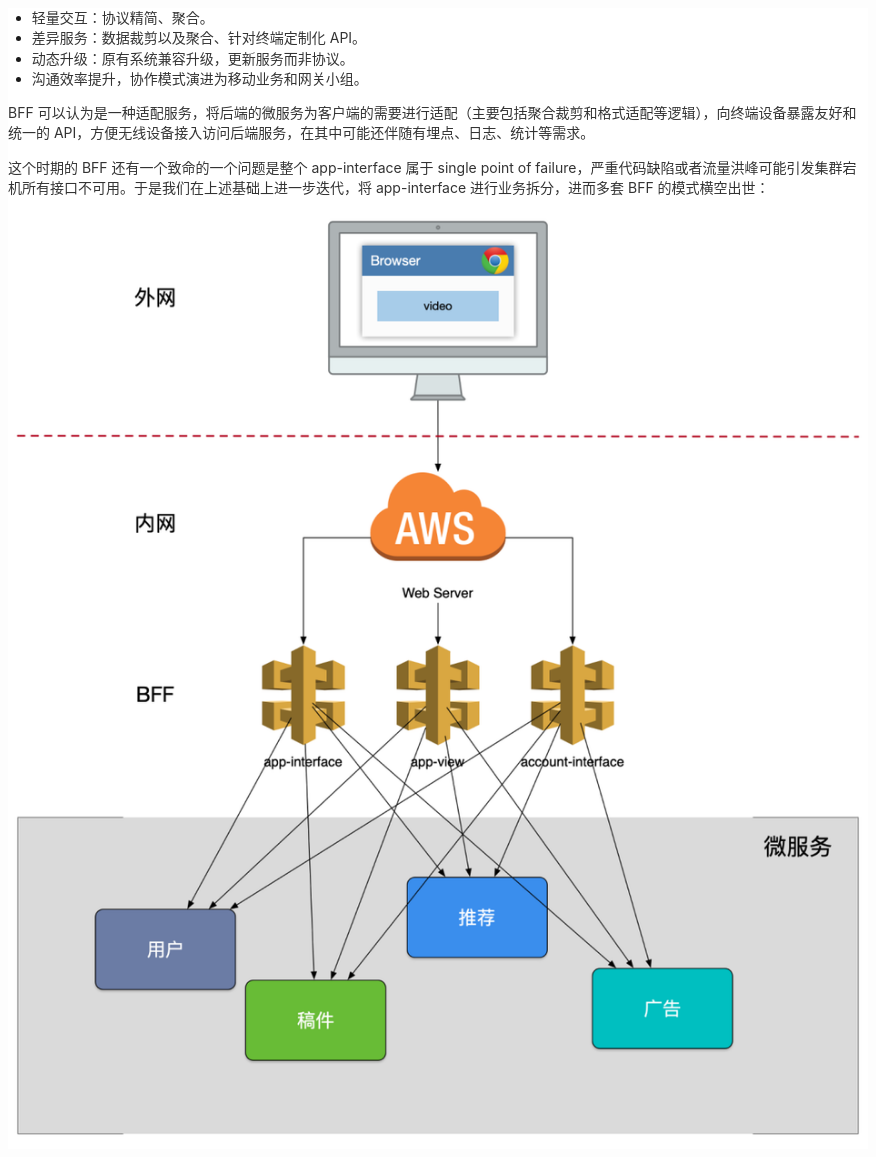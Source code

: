 + <font style="color:rgb(51, 51, 51);">轻量交互：协议精简、聚合。</font>
+ <font style="color:rgb(51, 51, 51);">差异服务：数据裁剪以及聚合、针对终端定制化 API。</font>
+ <font style="color:rgb(51, 51, 51);">动态升级：原有系统兼容升级，更新服务而非协议。</font>
+ <font style="color:rgb(51, 51, 51);">沟通效率提升，协作模式演进为移动业务和网关小组。</font>

<font style="color:rgb(51, 51, 51);">BFF 可以认为是一种适配服务，将后端的微服务为客户端的需要进行适配（主要包括聚合裁剪和格式适配等逻辑），向终端设备暴露友好和统一的 API，方便无线设备接入访问后端服务，在其中可能还伴随有埋点、日志、统计等需求。</font>

<font style="color:rgb(51, 51, 51);">这个时期的 BFF 还有一个致命的一个问题是整个 app-interface 属于 single point of failure，严重代码缺陷或者流量洪峰可能引发集群宕机所有接口不可用。于是我们在上述基础上进一步迭代，将 app-interface 进行业务拆分，进而多套 BFF 的模式横空出世：</font>

![1719302992419-e09de5a4-1867-45c6-9501-76d719092d5c.png](./img/LifWuX1XKQ9vuDue/1719302992419-e09de5a4-1867-45c6-9501-76d719092d5c-226999.png)
